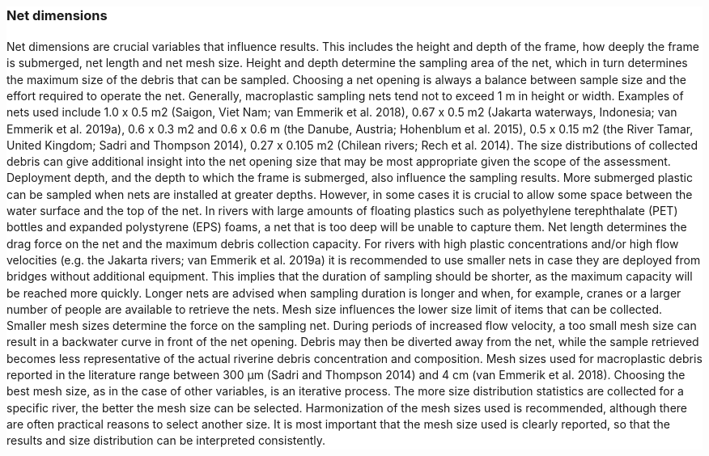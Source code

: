 ### Net dimensions

Net dimensions are crucial variables that influence results. This includes the height and depth of the frame, how 
deeply the frame is submerged, net length and net mesh size. Height and depth determine the sampling area of 
the net, which in turn determines the maximum size of the debris that can be sampled. Choosing a net opening 
is always a balance between sample size and the effort required to operate the net. Generally, macroplastic 
sampling nets tend not to exceed 1 m in height or width. Examples of nets used include 1.0 x 0.5 m2 (Saigon, Viet 
Nam; van Emmerik et al. 2018), 0.67 x 0.5 m2 (Jakarta waterways, Indonesia; van Emmerik et al. 2019a), 0.6 x 0.3 
m2 and 0.6 x 0.6 m (the Danube, Austria; Hohenblum et al. 2015), 0.5 x 0.15 m2 (the River Tamar, United Kingdom; 
Sadri and Thompson 2014), 0.27 x 0.105 m2 (Chilean rivers; Rech et al. 2014). 
The size distributions of collected debris can give additional insight into the net opening size that may be 
most appropriate given the scope of the assessment. Deployment depth, and the depth to which the frame 
is submerged, also influence the sampling results. More submerged plastic can be sampled when nets are 
installed at greater depths. However, in some cases it is crucial to allow some space between the water surface 
and the top of the net. In rivers with large amounts of floating plastics such as polyethylene terephthalate (PET) 
bottles and expanded polystyrene (EPS) foams, a net that is too deep will be unable to capture them.
Net length determines the drag force on the net and the maximum debris collection capacity. For rivers with 
high plastic concentrations and/or high flow velocities (e.g. the Jakarta rivers; van Emmerik et al. 2019a) it is 
recommended to use smaller nets in case they are deployed from bridges without additional equipment. This 
implies that the duration of sampling should be shorter, as the maximum capacity will be reached more quickly. 
Longer nets are advised when sampling duration is longer and when, for example, cranes or a larger number of 
people are available to retrieve the nets.
Mesh size influences the lower size limit of items that can be collected. Smaller mesh sizes determine the 
force on the sampling net. During periods of increased flow velocity, a too small mesh size can result in a 
backwater curve in front of the net opening. Debris may then be diverted away from the net, while the sample 
retrieved becomes less representative of the actual riverine debris concentration and composition. Mesh sizes 
used for macroplastic debris reported in the literature range between 300 μm (Sadri and Thompson 2014) and 
4 cm (van Emmerik et al. 2018). Choosing the best mesh size, as in the case of other variables, is an iterative 
process. The more size distribution statistics are collected for a specific river, the better the mesh size can be 
selected. Harmonization of the mesh sizes used is recommended, although there are often practical reasons to 
select another size. It is most important that the mesh size used is clearly reported, so that the results and size 
distribution can be interpreted consistently.
